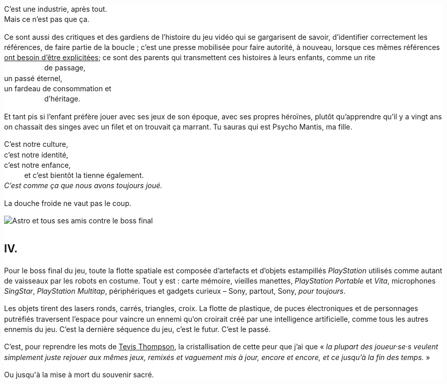 C’est une industrie, après tout.  
Mais ce n’est pas que ça.  

Ce sont aussi des critiques et des gardiens de l’histoire du jeu vidéo qui se gargarisent de savoir, d’identifier correctement les références, de faire partie de la boucle ; c’est une presse mobilisée pour faire autorité, à nouveau, lorsque ces mêmes références [ont besoin d’être explicitées](https://www.ign.com/articles/astro-bot-21-most-obscure-playstation-easter-eggs-explained); ce sont des parents qui transmettent ces histoires à leurs enfants, comme un rite  
&nbsp;&nbsp;&nbsp;&nbsp;&nbsp;&nbsp;&nbsp;&nbsp;&nbsp;&nbsp;&nbsp;&nbsp;&nbsp;&nbsp;&nbsp;&nbsp;&nbsp;&nbsp;&nbsp;&nbsp;de passage,  
un passé éternel,  
un fardeau de consommation et  
&nbsp;&nbsp;&nbsp;&nbsp;&nbsp;&nbsp;&nbsp;&nbsp;&nbsp;&nbsp;&nbsp;&nbsp;&nbsp;&nbsp;&nbsp;&nbsp;&nbsp;&nbsp;&nbsp;&nbsp;d’héritage.

Et tant pis si l’enfant préfère jouer avec ses jeux de son époque, avec ses propres héroïnes, plutôt qu’apprendre qu’il y a vingt ans on chassait des singes avec un filet et on trouvait ça marrant. Tu sauras qui est Psycho Mantis, ma fille.  

C’est notre culture,  
c’est notre identité,  
c’est notre enfance,  
&nbsp;&nbsp;&nbsp;&nbsp;&nbsp;&nbsp;&nbsp;&nbsp;&nbsp;&nbsp;et c’est bientôt la tienne également.  
_C’est comme ça que nous avons toujours joué._  

La douche froide ne vaut pas le coup.

![Astro et tous ses amis contre le boss final](https://imgur.com/iV8un4n.jpg)

## IV.

Pour le boss final du jeu, toute la flotte spatiale est composée d’artefacts et d’objets estampillés _PlayStation_ utilisés comme autant de vaisseaux par les robots en costume. Tout y est : carte mémoire, vieilles manettes, _PlayStation Portable_ et _Vita_, microphones _SingStar_, _PlayStation Multitap_, périphériques et gadgets curieux – Sony, partout, Sony, _pour toujours_.  

Les objets tirent des lasers ronds, carrés, triangles, croix. La flotte de plastique, de puces électroniques et de personnages putréfiés traversent l’espace pour vaincre un ennemi qu’on croirait créé par une intelligence artificielle, comme tous les autres ennemis du jeu. C’est la dernière séquence du jeu, c’est le futur. C’est le passé.  

C’est, pour reprendre les mots de [Tevis Thompson](https://tevisthompson.com/game-review-drabbles/), la cristallisation de cette peur que j’ai que « _la plupart des joueur·se·s veulent simplement juste rejouer aux mêmes jeux, remixés et vaguement mis à jour, encore et encore, et ce jusqu’à la fin des temps._ »  

Ou jusqu'à la mise à mort du souvenir sacré.